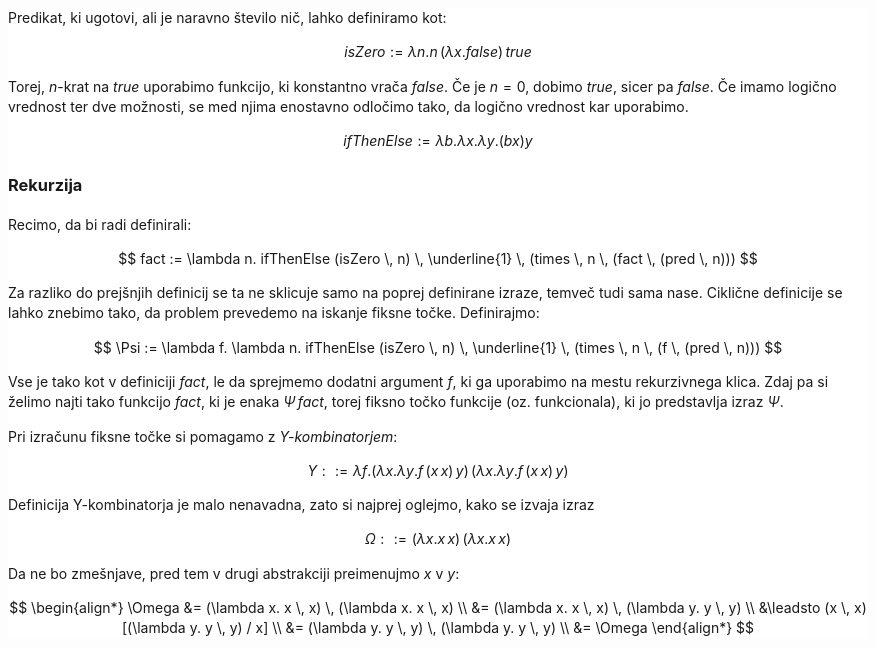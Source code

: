 Predikat, ki ugotovi, ali je naravno število nič, lahko definiramo kot:

$$
  isZero := \lambda n. n \, (\lambda x. false) \, true
$$

Torej, $n$-krat na $true$ uporabimo funkcijo, ki konstantno vrača $false$. Če je $n = 0$, dobimo $true$, sicer pa $false$. Če imamo logično vrednost ter dve možnosti, se med njima enostavno odločimo tako, da logično vrednost kar uporabimo.

$$
  ifThenElse := \lambda b. \lambda x. \lambda y. (b x) y
$$

### Rekurzija

Recimo, da bi radi definirali:

$$
  fact := \lambda n. ifThenElse (isZero \, n) \, \underline{1} \, (times \, n \, (fact \, (pred \, n)))
$$

Za razliko do prejšnjih definicij se ta ne sklicuje samo na poprej definirane izraze, temveč tudi sama nase. Ciklične definicije se lahko znebimo tako, da problem prevedemo na iskanje fiksne točke. Definirajmo:

$$
  \Psi := \lambda f. \lambda n. ifThenElse (isZero \, n) \, \underline{1} \, (times \, n \, (f \, (pred \, n)))
$$

Vse je tako kot v definiciji $fact$, le da sprejmemo dodatni argument $f$, ki ga uporabimo na mestu rekurzivnega klica. Zdaj pa si želimo najti tako funkcijo $fact$, ki je enaka $\Psi \, fact$, torej fiksno točko funkcije (oz. funkcionala), ki jo predstavlja izraz $\Psi$.

Pri izračunu fiksne točke si pomagamo z _Y-kombinatorjem_:

$$
  Y ::= \lambda f. (\lambda x. \lambda y. f \, (x \, x) \, y) \, (\lambda x. \lambda y. f \, (x \, x) \, y)
$$

Definicija Y-kombinatorja je malo nenavadna, zato si najprej oglejmo, kako se izvaja izraz

$$
  \Omega ::= (\lambda x. x \, x) \, (\lambda x. x \, x)
$$

Da ne bo zmešnjave, pred tem v drugi abstrakciji preimenujmo $x$ v $y$:

$$
  \begin{align*}
    \Omega
      &= (\lambda x. x \, x) \, (\lambda x. x \, x) \\
      &= (\lambda x. x \, x) \, (\lambda y. y \, y) \\
      &\leadsto (x \, x)[(\lambda y. y \, y) / x] \\
      &= (\lambda y. y \, y) \, (\lambda y. y \, y) \\
      &= \Omega
  \end{align*}
$$

